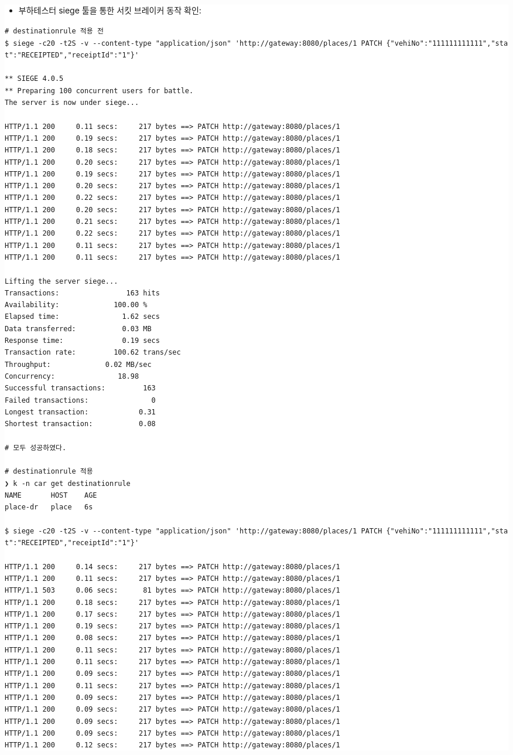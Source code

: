 * 부하테스터 siege 툴을 통한 서킷 브레이커 동작 확인:

```
# destinationrule 적용 전
$ siege -c20 -t2S -v --content-type "application/json" 'http://gateway:8080/places/1 PATCH {"vehiNo":"111111111111","stat":"RECEIPTED","receiptId":"1"}'

** SIEGE 4.0.5
** Preparing 100 concurrent users for battle.
The server is now under siege...

HTTP/1.1 200     0.11 secs:     217 bytes ==> PATCH http://gateway:8080/places/1
HTTP/1.1 200     0.19 secs:     217 bytes ==> PATCH http://gateway:8080/places/1
HTTP/1.1 200     0.18 secs:     217 bytes ==> PATCH http://gateway:8080/places/1
HTTP/1.1 200     0.20 secs:     217 bytes ==> PATCH http://gateway:8080/places/1
HTTP/1.1 200     0.19 secs:     217 bytes ==> PATCH http://gateway:8080/places/1
HTTP/1.1 200     0.20 secs:     217 bytes ==> PATCH http://gateway:8080/places/1
HTTP/1.1 200     0.22 secs:     217 bytes ==> PATCH http://gateway:8080/places/1
HTTP/1.1 200     0.20 secs:     217 bytes ==> PATCH http://gateway:8080/places/1
HTTP/1.1 200     0.21 secs:     217 bytes ==> PATCH http://gateway:8080/places/1
HTTP/1.1 200     0.22 secs:     217 bytes ==> PATCH http://gateway:8080/places/1
HTTP/1.1 200     0.11 secs:     217 bytes ==> PATCH http://gateway:8080/places/1
HTTP/1.1 200     0.11 secs:     217 bytes ==> PATCH http://gateway:8080/places/1

Lifting the server siege...
Transactions:		         163 hits
Availability:		      100.00 %
Elapsed time:		        1.62 secs
Data transferred:	        0.03 MB
Response time:		        0.19 secs
Transaction rate:	      100.62 trans/sec
Throughput:		        0.02 MB/sec
Concurrency:		       18.98
Successful transactions:         163
Failed transactions:	           0
Longest transaction:	        0.31
Shortest transaction:	        0.08

# 모두 성공하였다.

# destinationrule 적용
❯ k -n car get destinationrule
NAME       HOST    AGE
place-dr   place   6s

$ siege -c20 -t2S -v --content-type "application/json" 'http://gateway:8080/places/1 PATCH {"vehiNo":"111111111111","stat":"RECEIPTED","receiptId":"1"}'

HTTP/1.1 200     0.14 secs:     217 bytes ==> PATCH http://gateway:8080/places/1
HTTP/1.1 200     0.11 secs:     217 bytes ==> PATCH http://gateway:8080/places/1
HTTP/1.1 503     0.06 secs:      81 bytes ==> PATCH http://gateway:8080/places/1
HTTP/1.1 200     0.18 secs:     217 bytes ==> PATCH http://gateway:8080/places/1
HTTP/1.1 200     0.17 secs:     217 bytes ==> PATCH http://gateway:8080/places/1
HTTP/1.1 200     0.19 secs:     217 bytes ==> PATCH http://gateway:8080/places/1
HTTP/1.1 200     0.08 secs:     217 bytes ==> PATCH http://gateway:8080/places/1
HTTP/1.1 200     0.11 secs:     217 bytes ==> PATCH http://gateway:8080/places/1
HTTP/1.1 200     0.11 secs:     217 bytes ==> PATCH http://gateway:8080/places/1
HTTP/1.1 200     0.09 secs:     217 bytes ==> PATCH http://gateway:8080/places/1
HTTP/1.1 200     0.11 secs:     217 bytes ==> PATCH http://gateway:8080/places/1
HTTP/1.1 200     0.09 secs:     217 bytes ==> PATCH http://gateway:8080/places/1
HTTP/1.1 200     0.09 secs:     217 bytes ==> PATCH http://gateway:8080/places/1
HTTP/1.1 200     0.09 secs:     217 bytes ==> PATCH http://gateway:8080/places/1
HTTP/1.1 200     0.09 secs:     217 bytes ==> PATCH http://gateway:8080/places/1
HTTP/1.1 200     0.12 secs:     217 bytes ==> PATCH http://gateway:8080/places/1
```